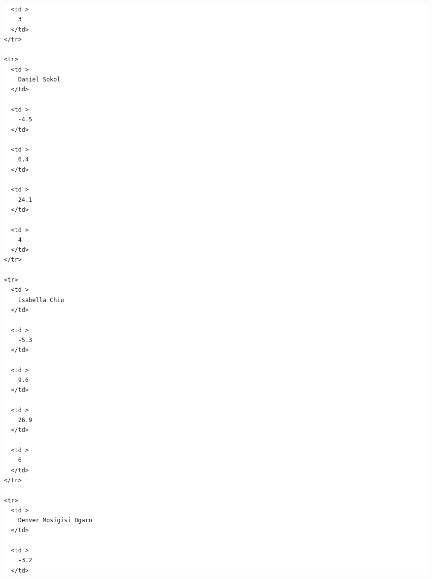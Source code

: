       <td >
        3
      </td>
    </tr>
    
    <tr>
      <td >
        Daniel Sokol
      </td>
      
      <td >
        -4.5
      </td>
      
      <td >
        6.4
      </td>
      
      <td >
        24.1
      </td>
      
      <td >
        4
      </td>
    </tr>
    
    <tr>
      <td >
        Isabella Chiu
      </td>
      
      <td >
        -5.3
      </td>
      
      <td >
        9.6
      </td>
      
      <td >
        26.9
      </td>
      
      <td >
        6
      </td>
    </tr>
    
    <tr>
      <td >
        Denver Mosigisi Ogaro
      </td>
      
      <td >
        -3.2
      </td>
      